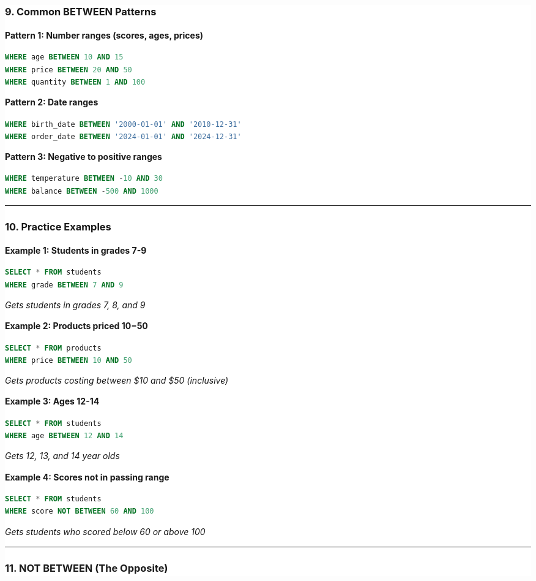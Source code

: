 ### 9. Common BETWEEN Patterns

**Pattern 1: Number ranges (scores, ages, prices)**
```sql
WHERE age BETWEEN 10 AND 15
WHERE price BETWEEN 20 AND 50
WHERE quantity BETWEEN 1 AND 100
```

**Pattern 2: Date ranges**
```sql
WHERE birth_date BETWEEN '2000-01-01' AND '2010-12-31'
WHERE order_date BETWEEN '2024-01-01' AND '2024-12-31'
```

**Pattern 3: Negative to positive ranges**
```sql
WHERE temperature BETWEEN -10 AND 30
WHERE balance BETWEEN -500 AND 1000
```

---

### 10. Practice Examples

**Example 1: Students in grades 7-9**
```sql
SELECT * FROM students
WHERE grade BETWEEN 7 AND 9
```
*Gets students in grades 7, 8, and 9*

**Example 2: Products priced $10-$50**
```sql
SELECT * FROM products
WHERE price BETWEEN 10 AND 50
```
*Gets products costing between $10 and $50 (inclusive)*

**Example 3: Ages 12-14**
```sql
SELECT * FROM students
WHERE age BETWEEN 12 AND 14
```
*Gets 12, 13, and 14 year olds*

**Example 4: Scores not in passing range**
```sql
SELECT * FROM students
WHERE score NOT BETWEEN 60 AND 100
```
*Gets students who scored below 60 or above 100*

---

### 11. NOT BETWEEN (The Opposite)
